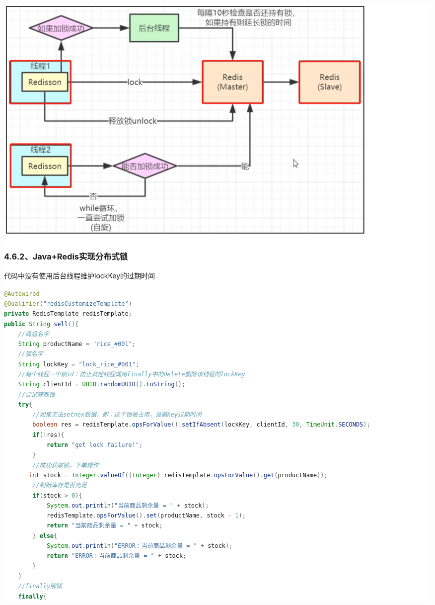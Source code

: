   <img src="Golang_Redis_学习笔记.assets/image-20210703010523166.png" alt="image-20210703010523166"  />

  

### 4.6.2、Java+Redis实现分布式锁

代码中没有使用后台线程维护lockKey的过期时间

```java
@Autowired
@Qualifier("redisCustomizeTemplate")
private RedisTemplate redisTemplate;
public String sell(){
    //商品名字
    String productName = "rice_#001";
    //锁名字
    String lockKey = "lock_rice_#001";
    //每个线程一个锁id：防止其他线程调用finally中的delete删除该线程的lockKey
    String clientId = UUID.randomUUID().toString();
    //尝试获取锁
    try{
        //如果无法setnex数据，即：这个锁被占用，设置key过期时间
        boolean res = redisTemplate.opsForValue().setIfAbsent(lockKey, clientId, 30, TimeUnit.SECONDS);
        if(!res){
            return "get lock failure!";
        }
        //成功获取锁，下单操作
       int stock = Integer.valueOf((Integer) redisTemplate.opsForValue().get(productName));
        //判断库存是否充足
        if(stock > 0){
            System.out.println("当前商品剩余量 = " + stock);
            redisTemplate.opsForValue().set(productName, stock - 1);
            return "当前商品剩余量 = " + stock;
        } else{
            System.out.println("ERROR：当前商品剩余量 = " + stock);
            return "ERROR：当前商品剩余量 = " + stock;
        }
    }
    //finally解锁
    finally{
```